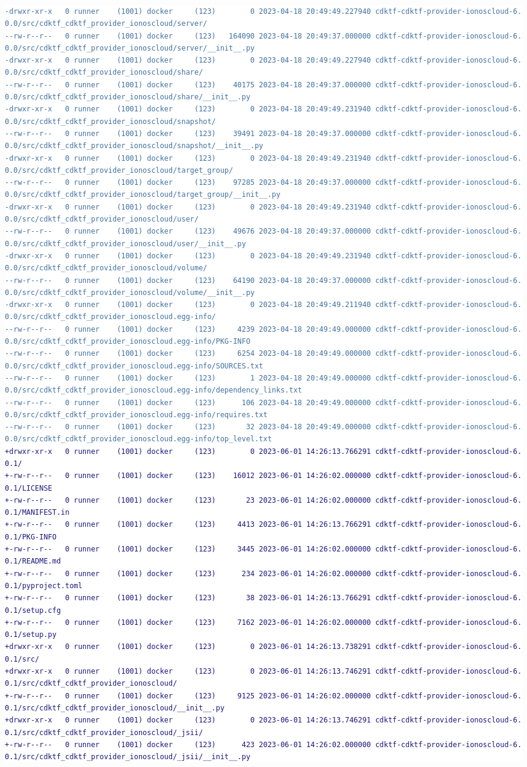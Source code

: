 ```diff
-drwxr-xr-x   0 runner    (1001) docker     (123)        0 2023-04-18 20:49:49.227940 cdktf-cdktf-provider-ionoscloud-6.0.0/src/cdktf_cdktf_provider_ionoscloud/server/
--rw-r--r--   0 runner    (1001) docker     (123)   164090 2023-04-18 20:49:37.000000 cdktf-cdktf-provider-ionoscloud-6.0.0/src/cdktf_cdktf_provider_ionoscloud/server/__init__.py
-drwxr-xr-x   0 runner    (1001) docker     (123)        0 2023-04-18 20:49:49.227940 cdktf-cdktf-provider-ionoscloud-6.0.0/src/cdktf_cdktf_provider_ionoscloud/share/
--rw-r--r--   0 runner    (1001) docker     (123)    40175 2023-04-18 20:49:37.000000 cdktf-cdktf-provider-ionoscloud-6.0.0/src/cdktf_cdktf_provider_ionoscloud/share/__init__.py
-drwxr-xr-x   0 runner    (1001) docker     (123)        0 2023-04-18 20:49:49.231940 cdktf-cdktf-provider-ionoscloud-6.0.0/src/cdktf_cdktf_provider_ionoscloud/snapshot/
--rw-r--r--   0 runner    (1001) docker     (123)    39491 2023-04-18 20:49:37.000000 cdktf-cdktf-provider-ionoscloud-6.0.0/src/cdktf_cdktf_provider_ionoscloud/snapshot/__init__.py
-drwxr-xr-x   0 runner    (1001) docker     (123)        0 2023-04-18 20:49:49.231940 cdktf-cdktf-provider-ionoscloud-6.0.0/src/cdktf_cdktf_provider_ionoscloud/target_group/
--rw-r--r--   0 runner    (1001) docker     (123)    97285 2023-04-18 20:49:37.000000 cdktf-cdktf-provider-ionoscloud-6.0.0/src/cdktf_cdktf_provider_ionoscloud/target_group/__init__.py
-drwxr-xr-x   0 runner    (1001) docker     (123)        0 2023-04-18 20:49:49.231940 cdktf-cdktf-provider-ionoscloud-6.0.0/src/cdktf_cdktf_provider_ionoscloud/user/
--rw-r--r--   0 runner    (1001) docker     (123)    49676 2023-04-18 20:49:37.000000 cdktf-cdktf-provider-ionoscloud-6.0.0/src/cdktf_cdktf_provider_ionoscloud/user/__init__.py
-drwxr-xr-x   0 runner    (1001) docker     (123)        0 2023-04-18 20:49:49.231940 cdktf-cdktf-provider-ionoscloud-6.0.0/src/cdktf_cdktf_provider_ionoscloud/volume/
--rw-r--r--   0 runner    (1001) docker     (123)    64190 2023-04-18 20:49:37.000000 cdktf-cdktf-provider-ionoscloud-6.0.0/src/cdktf_cdktf_provider_ionoscloud/volume/__init__.py
-drwxr-xr-x   0 runner    (1001) docker     (123)        0 2023-04-18 20:49:49.211940 cdktf-cdktf-provider-ionoscloud-6.0.0/src/cdktf_cdktf_provider_ionoscloud.egg-info/
--rw-r--r--   0 runner    (1001) docker     (123)     4239 2023-04-18 20:49:49.000000 cdktf-cdktf-provider-ionoscloud-6.0.0/src/cdktf_cdktf_provider_ionoscloud.egg-info/PKG-INFO
--rw-r--r--   0 runner    (1001) docker     (123)     6254 2023-04-18 20:49:49.000000 cdktf-cdktf-provider-ionoscloud-6.0.0/src/cdktf_cdktf_provider_ionoscloud.egg-info/SOURCES.txt
--rw-r--r--   0 runner    (1001) docker     (123)        1 2023-04-18 20:49:49.000000 cdktf-cdktf-provider-ionoscloud-6.0.0/src/cdktf_cdktf_provider_ionoscloud.egg-info/dependency_links.txt
--rw-r--r--   0 runner    (1001) docker     (123)      106 2023-04-18 20:49:49.000000 cdktf-cdktf-provider-ionoscloud-6.0.0/src/cdktf_cdktf_provider_ionoscloud.egg-info/requires.txt
--rw-r--r--   0 runner    (1001) docker     (123)       32 2023-04-18 20:49:49.000000 cdktf-cdktf-provider-ionoscloud-6.0.0/src/cdktf_cdktf_provider_ionoscloud.egg-info/top_level.txt
+drwxr-xr-x   0 runner    (1001) docker     (123)        0 2023-06-01 14:26:13.766291 cdktf-cdktf-provider-ionoscloud-6.0.1/
+-rw-r--r--   0 runner    (1001) docker     (123)    16012 2023-06-01 14:26:02.000000 cdktf-cdktf-provider-ionoscloud-6.0.1/LICENSE
+-rw-r--r--   0 runner    (1001) docker     (123)       23 2023-06-01 14:26:02.000000 cdktf-cdktf-provider-ionoscloud-6.0.1/MANIFEST.in
+-rw-r--r--   0 runner    (1001) docker     (123)     4413 2023-06-01 14:26:13.766291 cdktf-cdktf-provider-ionoscloud-6.0.1/PKG-INFO
+-rw-r--r--   0 runner    (1001) docker     (123)     3445 2023-06-01 14:26:02.000000 cdktf-cdktf-provider-ionoscloud-6.0.1/README.md
+-rw-r--r--   0 runner    (1001) docker     (123)      234 2023-06-01 14:26:02.000000 cdktf-cdktf-provider-ionoscloud-6.0.1/pyproject.toml
+-rw-r--r--   0 runner    (1001) docker     (123)       38 2023-06-01 14:26:13.766291 cdktf-cdktf-provider-ionoscloud-6.0.1/setup.cfg
+-rw-r--r--   0 runner    (1001) docker     (123)     7162 2023-06-01 14:26:02.000000 cdktf-cdktf-provider-ionoscloud-6.0.1/setup.py
+drwxr-xr-x   0 runner    (1001) docker     (123)        0 2023-06-01 14:26:13.738291 cdktf-cdktf-provider-ionoscloud-6.0.1/src/
+drwxr-xr-x   0 runner    (1001) docker     (123)        0 2023-06-01 14:26:13.746291 cdktf-cdktf-provider-ionoscloud-6.0.1/src/cdktf_cdktf_provider_ionoscloud/
+-rw-r--r--   0 runner    (1001) docker     (123)     9125 2023-06-01 14:26:02.000000 cdktf-cdktf-provider-ionoscloud-6.0.1/src/cdktf_cdktf_provider_ionoscloud/__init__.py
+drwxr-xr-x   0 runner    (1001) docker     (123)        0 2023-06-01 14:26:13.746291 cdktf-cdktf-provider-ionoscloud-6.0.1/src/cdktf_cdktf_provider_ionoscloud/_jsii/
+-rw-r--r--   0 runner    (1001) docker     (123)      423 2023-06-01 14:26:02.000000 cdktf-cdktf-provider-ionoscloud-6.0.1/src/cdktf_cdktf_provider_ionoscloud/_jsii/__init__.py
```
